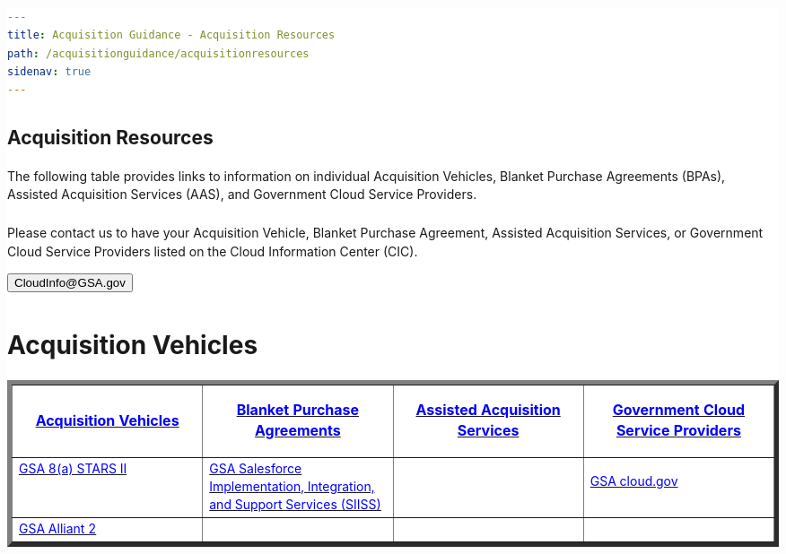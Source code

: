 ```yaml
---
title: Acquisition Guidance - Acquisition Resources
path: /acquisitionguidance/acquisitionresources
sidenav: true
---
```

## Acquisition Resources

The following table provides links to information on individual Acquisition Vehicles, Blanket Purchase Agreements (BPAs), Assisted Acquisition Services (AAS), and Government Cloud Service Providers.

<div class="usa-alert usa-alert--info" >
  <div class="usa-alert__body">
    <h3 class="usa-alert__heading"></h3>
    <p class="usa-alert__text">Please contact us to have your Acquisition Vehicle, Blanket Purchase Agreement, Assisted Acquisition Services, or Government Cloud Service Providers listed on the Cloud Information Center (CIC).</p>
    <p><a href="mailto:cloudinfo@gsa.gov?subject=CIC%20Cloud%20Assistance%20Request"><button class="usa-button ">CloudInfo@GSA.gov</button></a></p>
  </div>
</div>


# Acquisition Vehicles
<table align="center" border="5" cellpadding="10" cellspacing="20">
	<tbody>
		<tr>
			<td style="text-align:center; vertical-align:middle; width:25%"><a href="#ACQ_VEHICLES" target="_self"><span style="color:#0000ff"><span style="font-size:16px"><strong>Acquisition Vehicles</strong></span></span></a></td>
			<td style="text-align:center; vertical-align:bottom; width:25%">
			<p><span style="font-size:16px"><strong><a href="#ACQ_BPA" target="_self"><span style="color:#0000ff">Blanket Purchase Agreements</span></a></strong></span></p>
			</td>
			<td style="text-align:center; vertical-align:bottom; width:25%">
			<p><span style="font-size:16px"><strong><a href="#ACQ_AAS" target="_self"><span style="color:#0000ff">Assisted Acquisition Services </span></a></strong></span></p>
			</td>
			<td style="text-align:center; vertical-align:middle; width:25%"><span style="font-size:16px"><strong><a href="#ACQ_GOV_CSP" target="_self"><span style="color:#0000ff">Government Cloud Service Providers</span></a></strong></span></td>
		</tr>
		<tr>
			<td><a href="#ACQ_VEHICLE_GSA_8a_STARS_II" target="_self"><span style="color:#0000ff"><span style="font-size:14px">GSA 8(a) STARS II</span></span></a></td>
			<td><a href="#ACQ_BPA_GSA_SIISS" target="_self"><span style="color:#0000ff"><span style="font-size:14px">GSA Salesforce Implementation, Integration, and Support Services (SIISS)</span></span></a></td>
			<td>&nbsp;</td>
			<td>
			<p><a href="#ACQ_GOV_CSP_GSA_Cloud_Gov" target="_self"><span style="color:#0000ff">GSA cloud.gov</span></a></p>
			</td>
		</tr>
		<tr>
			<td><a href="#ACQ_VEHICLE_GSA_Alliant_2" target="_self"><span style="color:#0000ff"><span style="font-size:14px">GSA Alliant 2</span></span></a></td>
			<td>&nbsp;</td>
			<td>&nbsp;</td>
			<td>